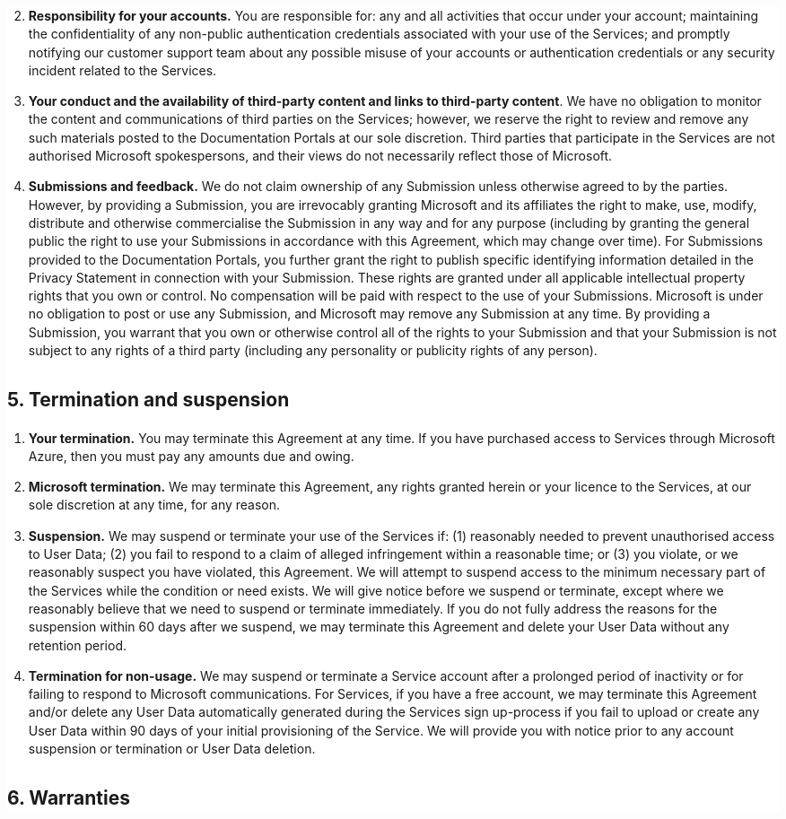2. **Responsibility for your accounts.** You are responsible for: any and all activities that occur under your account; maintaining the confidentiality of any non-public authentication credentials associated with your use of the Services; and promptly notifying our customer support team about any possible misuse of your accounts or authentication credentials or any security incident related to the Services.

3. **Your conduct and the availability of third-party content and links to third-party content**. We have no obligation to monitor the content and communications of third parties on the Services; however, we reserve the right to review and remove any such materials posted to the Documentation Portals at our sole discretion. Third parties that participate in the Services are not authorised Microsoft spokespersons, and their views do not necessarily reflect those of Microsoft.

4. **Submissions and feedback.** We do not claim ownership of any Submission unless otherwise agreed to by the parties. However, by providing a Submission, you are irrevocably granting Microsoft and its affiliates the right to make, use, modify, distribute and otherwise commercialise the Submission in any way and for any purpose (including by granting the general public the right to use your Submissions in accordance with this Agreement, which may change over time). For Submissions provided to the Documentation Portals, you further grant the right to publish specific identifying information detailed in the Privacy Statement in connection with your Submission. These rights are granted under all applicable intellectual property rights that you own or control. No compensation will be paid with respect to the use of your Submissions. Microsoft is under no obligation to post or use any Submission, and Microsoft may remove any Submission at any time. By providing a Submission, you warrant that you own or otherwise control all of the rights to your Submission and that your Submission is not subject to any rights of a third party (including any personality or publicity rights of any person).

## <a name="5-termination-and-suspension"></a>5. Termination and suspension

1. **Your termination.** You may terminate this Agreement at any time. If you have purchased access to Services through Microsoft Azure, then you must pay any amounts due and owing.

2. **Microsoft termination.** We may terminate this Agreement, any rights granted herein or your licence to the Services, at our sole discretion at any time, for any reason.

3. **Suspension.** We may suspend or terminate your use of the Services if: (1) reasonably needed to prevent unauthorised access to User Data; (2) you fail to respond to a claim of alleged infringement within a reasonable time; or (3) you violate, or we reasonably suspect you have violated, this Agreement.
    We will attempt to suspend access to the minimum necessary part of the Services while the condition or need exists. We will give notice before we suspend or terminate, except where we reasonably believe that we need to suspend or terminate immediately. If you do not fully address the reasons for the suspension within 60 days after we suspend, we may terminate this Agreement and delete your User Data without any retention period.

4. **Termination for non-usage.** We may suspend or terminate a Service account after a prolonged period of inactivity or for failing to respond to Microsoft communications. For Services, if you have a free account, we may terminate this Agreement and/or delete any User Data automatically generated during the Services sign up-process if you fail to upload or create any User Data within 90 days of your initial provisioning of the Service. We will provide you with notice prior to any account suspension or termination or User Data deletion.

## <a name="6-warranties"></a>6. Warranties
